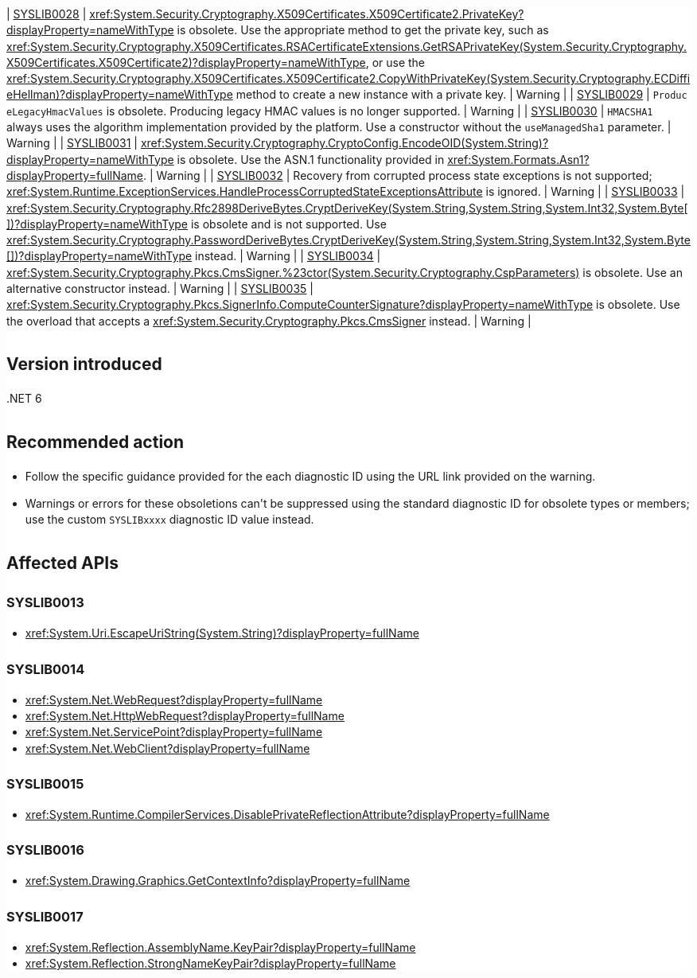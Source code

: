 | [SYSLIB0028](../../../../fundamentals/syslib-diagnostics/syslib0028.md) | <xref:System.Security.Cryptography.X509Certificates.X509Certificate2.PrivateKey?displayProperty=nameWithType> is obsolete. Use the appropriate method to get the private key, such as <xref:System.Security.Cryptography.X509Certificates.RSACertificateExtensions.GetRSAPrivateKey(System.Security.Cryptography.X509Certificates.X509Certificate2)?displayProperty=nameWithType>, or use the <xref:System.Security.Cryptography.X509Certificates.X509Certificate2.CopyWithPrivateKey(System.Security.Cryptography.ECDiffieHellman)?displayProperty=nameWithType> method to create a new instance with a private key. | Warning |
| [SYSLIB0029](../../../../fundamentals/syslib-diagnostics/syslib0029.md) | `ProduceLegacyHmacValues` is obsolete. Producing legacy HMAC values is no longer supported. | Warning |
| [SYSLIB0030](../../../../fundamentals/syslib-diagnostics/syslib0030.md) | `HMACSHA1` always uses the algorithm implementation provided by the platform. Use a constructor without the `useManagedSha1` parameter. | Warning |
| [SYSLIB0031](../../../../fundamentals/syslib-diagnostics/syslib0031.md) | <xref:System.Security.Cryptography.CryptoConfig.EncodeOID(System.String)?displayProperty=nameWithType> is obsolete. Use the ASN.1 functionality provided in <xref:System.Formats.Asn1?displayProperty=fullName>. | Warning |
| [SYSLIB0032](../../../../fundamentals/syslib-diagnostics/syslib0032.md) | Recovery from corrupted process state exceptions is not supported; <xref:System.Runtime.ExceptionServices.HandleProcessCorruptedStateExceptionsAttribute> is ignored. | Warning |
| [SYSLIB0033](../../../../fundamentals/syslib-diagnostics/syslib0033.md) | <xref:System.Security.Cryptography.Rfc2898DeriveBytes.CryptDeriveKey(System.String,System.String,System.Int32,System.Byte[])?displayProperty=nameWithType> is obsolete and is not supported. Use <xref:System.Security.Cryptography.PasswordDeriveBytes.CryptDeriveKey(System.String,System.String,System.Int32,System.Byte[])?displayProperty=nameWithType> instead. | Warning |
| [SYSLIB0034](../../../../fundamentals/syslib-diagnostics/syslib0034.md) | <xref:System.Security.Cryptography.Pkcs.CmsSigner.%23ctor(System.Security.Cryptography.CspParameters)> is obsolete. Use an alternative constructor instead. | Warning |
| [SYSLIB0035](../../../../fundamentals/syslib-diagnostics/syslib0035.md) | <xref:System.Security.Cryptography.Pkcs.SignerInfo.ComputeCounterSignature?displayProperty=nameWithType> is obsolete. Use the overload that accepts a <xref:System.Security.Cryptography.Pkcs.CmsSigner> instead. | Warning |

## Version introduced

.NET 6

## Recommended action

- Follow the specific guidance provided for the each diagnostic ID using the URL link provided on the warning.

- Warnings or errors for these obsoletions can't be suppressed using the standard diagnostic ID for obsolete types or members; use the custom `SYSLIBxxxx` diagnostic ID value instead.

## Affected APIs

### SYSLIB0013

- <xref:System.Uri.EscapeUriString(System.String)?displayProperty=fullName>

### SYSLIB0014

- <xref:System.Net.WebRequest?displayProperty=fullName>
- <xref:System.Net.HttpWebRequest?displayProperty=fullName>
- <xref:System.Net.ServicePoint?displayProperty=fullName>
- <xref:System.Net.WebClient?displayProperty=fullName>

### SYSLIB0015

- <xref:System.Runtime.CompilerServices.DisablePrivateReflectionAttribute?displayProperty=fullName>

### SYSLIB0016

- <xref:System.Drawing.Graphics.GetContextInfo?displayProperty=fullName>

### SYSLIB0017

- <xref:System.Reflection.AssemblyName.KeyPair?displayProperty=fullName>
- <xref:System.Reflection.StrongNameKeyPair?displayProperty=fullName>
